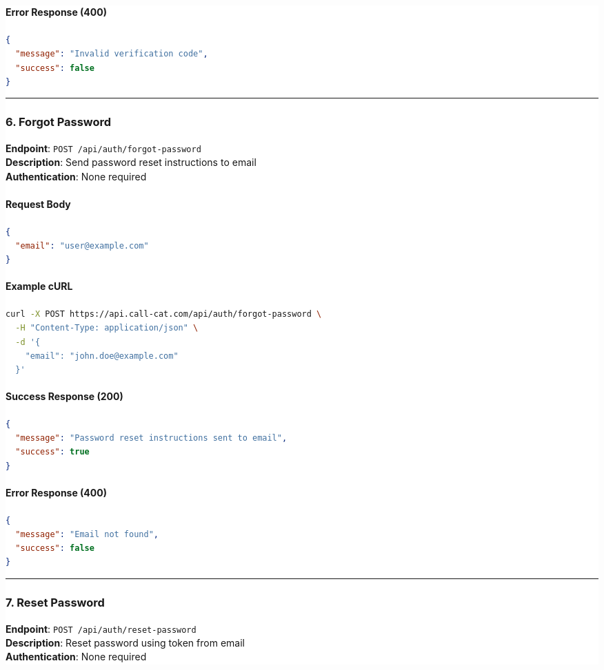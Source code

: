 #### Error Response (400)
```json
{
  "message": "Invalid verification code",
  "success": false
}
```

---

### 6. Forgot Password

**Endpoint**: `POST /api/auth/forgot-password`  
**Description**: Send password reset instructions to email  
**Authentication**: None required

#### Request Body
```json
{
  "email": "user@example.com"
}
```

#### Example cURL
```bash
curl -X POST https://api.call-cat.com/api/auth/forgot-password \
  -H "Content-Type: application/json" \
  -d '{
    "email": "john.doe@example.com"
  }'
```

#### Success Response (200)
```json
{
  "message": "Password reset instructions sent to email",
  "success": true
}
```

#### Error Response (400)
```json
{
  "message": "Email not found",
  "success": false
}
```

---

### 7. Reset Password

**Endpoint**: `POST /api/auth/reset-password`  
**Description**: Reset password using token from email  
**Authentication**: None required
